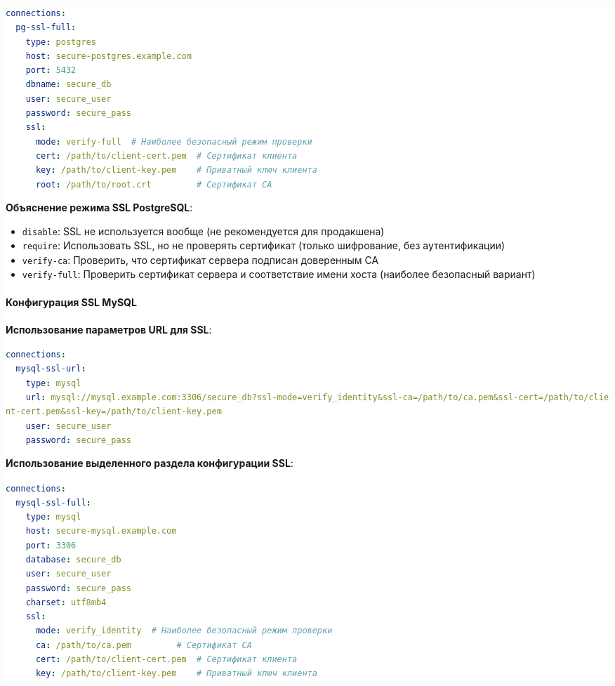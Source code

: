 ```yaml
connections:
  pg-ssl-full:
    type: postgres
    host: secure-postgres.example.com
    port: 5432
    dbname: secure_db
    user: secure_user
    password: secure_pass
    ssl:
      mode: verify-full  # Наиболее безопасный режим проверки
      cert: /path/to/client-cert.pem  # Сертификат клиента
      key: /path/to/client-key.pem    # Приватный ключ клиента
      root: /path/to/root.crt         # Сертификат CA
```

**Объяснение режима SSL PostgreSQL**:
- `disable`: SSL не используется вообще (не рекомендуется для продакшена)
- `require`: Использовать SSL, но не проверять сертификат (только шифрование, без аутентификации)
- `verify-ca`: Проверить, что сертификат сервера подписан доверенным CA
- `verify-full`: Проверить сертификат сервера и соответствие имени хоста (наиболее безопасный вариант)

#### Конфигурация SSL MySQL

**Использование параметров URL для SSL**:

```yaml
connections:
  mysql-ssl-url:
    type: mysql
    url: mysql://mysql.example.com:3306/secure_db?ssl-mode=verify_identity&ssl-ca=/path/to/ca.pem&ssl-cert=/path/to/client-cert.pem&ssl-key=/path/to/client-key.pem
    user: secure_user
    password: secure_pass
```

**Использование выделенного раздела конфигурации SSL**:

```yaml
connections:
  mysql-ssl-full:
    type: mysql
    host: secure-mysql.example.com
    port: 3306
    database: secure_db
    user: secure_user
    password: secure_pass
    charset: utf8mb4
    ssl:
      mode: verify_identity  # Наиболее безопасный режим проверки
      ca: /path/to/ca.pem         # Сертификат CA
      cert: /path/to/client-cert.pem  # Сертификат клиента
      key: /path/to/client-key.pem    # Приватный ключ клиента
```
